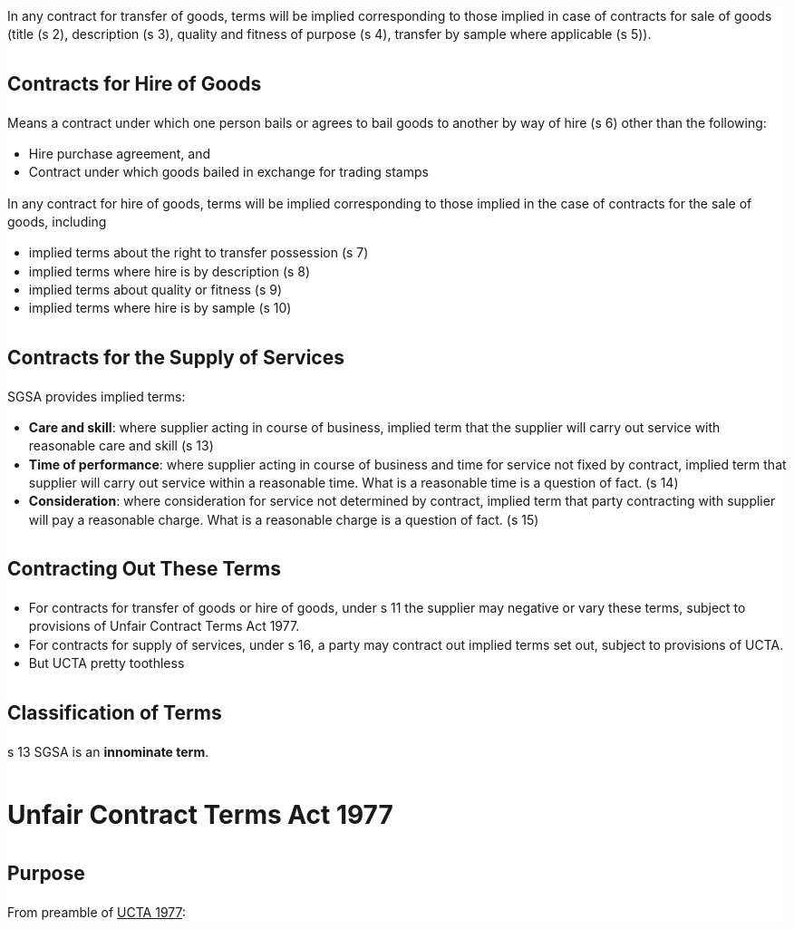 In any contract for transfer of goods, terms will be implied corresponding to those implied in case of contracts for sale of goods (title (s 2), description (s 3), quality and fitness of purpose (s 4), transfer by sample where applicable (s 5)).

## Contracts for Hire of Goods

 Means a contract under which one person bails or agrees to bail goods to another by way of hire (s 6) other than the following:

 - Hire purchase agreement, and
 - Contract under which goods bailed in exchange for trading stamps

In any contract for hire of goods, terms will be implied corresponding to those implied in the case of contracts for the sale of goods, including

- implied terms about the right to transfer possession (s 7)
- implied terms where hire is by description (s 8)
- implied terms about quality or fitness (s 9)
- implied terms where hire is by sample (s 10)

## Contracts for the Supply of Services

SGSA provides implied terms:

- **Care and skill**: where supplier acting in course of business, implied term that the supplier will carry out service with reasonable care and skill (s 13)
- **Time of performance**: where supplier acting in course of business and time for service not fixed by contract, implied term that supplier will carry out service within a reasonable time. What is a reasonable time is a question of fact. (s 14)
- **Consideration**: where consideration for service not determined by contract, implied term that party contracting with supplier will pay a reasonable charge. What is a reasonable charge is a question of fact. (s 15)

## Contracting Out These Terms

- For contracts for transfer of goods or hire of goods, under s 11 the supplier may negative or vary these terms, subject to provisions of Unfair Contract Terms Act 1977.
- For contracts for supply of services, under s 16, a party may contract out implied terms set out, subject to provisions of UCTA.
- But UCTA pretty toothless

## Classification of Terms

s 13 SGSA is an **innominate term**.

# Unfair Contract Terms Act 1977

## Purpose

From preamble of [UCTA 1977](https://www.legislation.gov.uk/ukpga/1977/50/contents):
